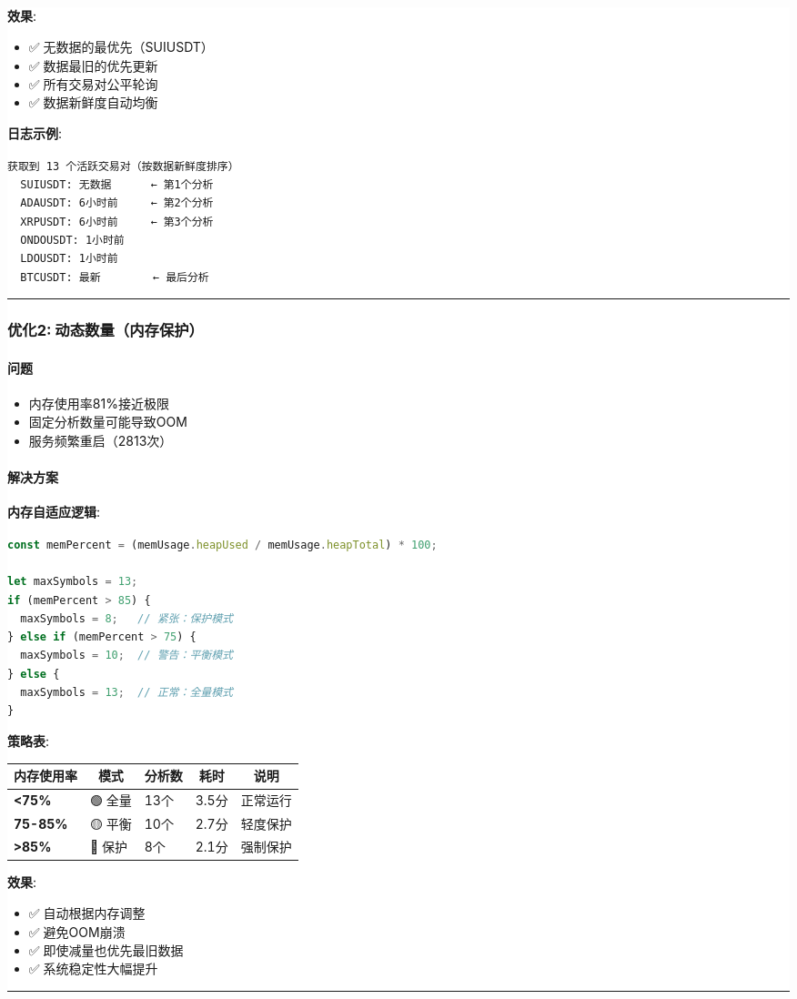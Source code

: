 **效果**:
- ✅ 无数据的最优先（SUIUSDT）
- ✅ 数据最旧的优先更新
- ✅ 所有交易对公平轮询
- ✅ 数据新鲜度自动均衡

**日志示例**:
```
获取到 13 个活跃交易对（按数据新鲜度排序）
  SUIUSDT: 无数据      ← 第1个分析
  ADAUSDT: 6小时前     ← 第2个分析
  XRPUSDT: 6小时前     ← 第3个分析
  ONDOUSDT: 1小时前
  LDOUSDT: 1小时前
  BTCUSDT: 最新        ← 最后分析
```

---

### 优化2: 动态数量（内存保护）

#### 问题
- 内存使用率81%接近极限
- 固定分析数量可能导致OOM
- 服务频繁重启（2813次）

#### 解决方案

**内存自适应逻辑**:
```javascript
const memPercent = (memUsage.heapUsed / memUsage.heapTotal) * 100;

let maxSymbols = 13;
if (memPercent > 85) {
  maxSymbols = 8;   // 紧张：保护模式
} else if (memPercent > 75) {
  maxSymbols = 10;  // 警告：平衡模式
} else {
  maxSymbols = 13;  // 正常：全量模式
}
```

**策略表**:

| 内存使用率 | 模式 | 分析数 | 耗时 | 说明 |
|-----------|------|--------|------|------|
| **<75%** | 🟢 全量 | 13个 | 3.5分 | 正常运行 |
| **75-85%** | 🟡 平衡 | 10个 | 2.7分 | 轻度保护 |
| **>85%** | 🔴 保护 | 8个 | 2.1分 | 强制保护 |

**效果**:
- ✅ 自动根据内存调整
- ✅ 避免OOM崩溃
- ✅ 即使减量也优先最旧数据
- ✅ 系统稳定性大幅提升

---